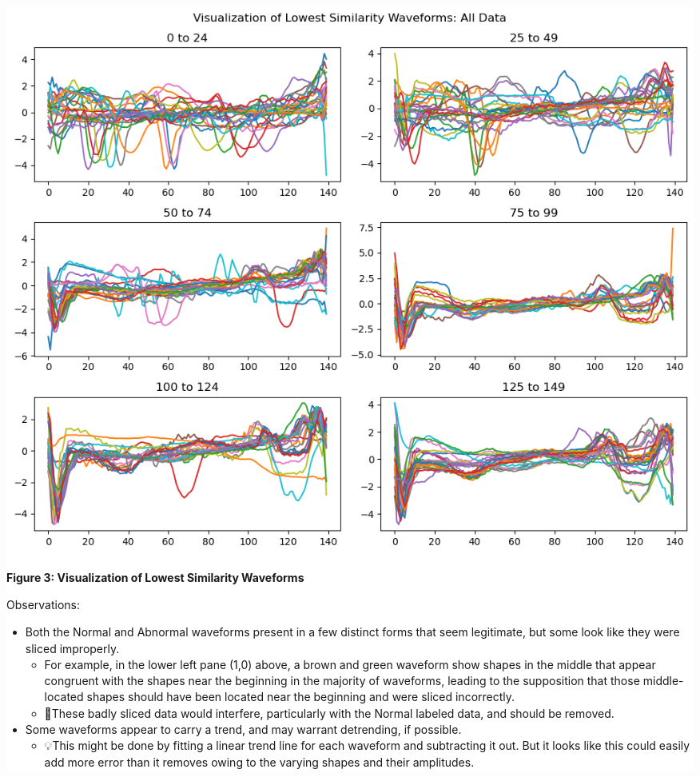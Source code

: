 ![Visualization of Lowest Similarity Waveforms: All Data](images/visualization-lowsim-all.png)

**Figure 3: Visualization of Lowest Similarity Waveforms**

Observations:
* Both the Normal and Abnormal waveforms present in a few distinct forms that seem legitimate, but some look like they were sliced improperly.
    * For example, in the lower left pane (1,0) above, a brown and green waveform show shapes in the middle that appear congruent with the shapes near the beginning in the majority of waveforms, leading to the supposition that those middle-located shapes should have been located near the beginning and were sliced incorrectly.
    * 🚩These badly sliced data would interfere, particularly with the Normal labeled data, and should be removed.
* Some waveforms appear to carry a trend, and may warrant detrending, if possible.
    * 💡This might be done by fitting a linear trend line for each waveform and subtracting it out. But it looks like this could easily add more error than it removes owing to the varying shapes and their amplitudes.

